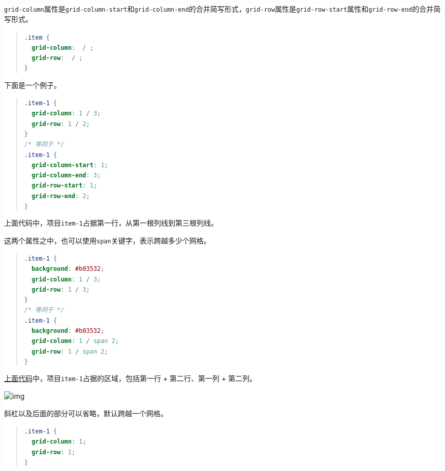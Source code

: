 `grid-column`属性是`grid-column-start`和`grid-column-end`的合并简写形式，`grid-row`属性是`grid-row-start`属性和`grid-row-end`的合并简写形式。

> ```css
> .item {
>   grid-column:  / ;
>   grid-row:  / ;
> }
> ```

下面是一个例子。

> ```css
> .item-1 {
>   grid-column: 1 / 3;
>   grid-row: 1 / 2;
> }
> /* 等同于 */
> .item-1 {
>   grid-column-start: 1;
>   grid-column-end: 3;
>   grid-row-start: 1;
>   grid-row-end: 2;
> }
> ```

上面代码中，项目`item-1`占据第一行，从第一根列线到第三根列线。

这两个属性之中，也可以使用`span`关键字，表示跨越多少个网格。

> ```css
> .item-1 {
>   background: #b03532;
>   grid-column: 1 / 3;
>   grid-row: 1 / 3;
> }
> /* 等同于 */
> .item-1 {
>   background: #b03532;
>   grid-column: 1 / span 2;
>   grid-row: 1 / span 2;
> }
> ```

[上面代码](https://jsbin.com/volugow/edit?html,css,output)中，项目`item-1`占据的区域，包括第一行 + 第二行、第一列 + 第二列。

![img](https://www.wangbase.com/blogimg/asset/201903/bg2019032529.png)

斜杠以及后面的部分可以省略，默认跨越一个网格。

> ```css
> .item-1 {
>   grid-column: 1;
>   grid-row: 1;
> }
> ```

